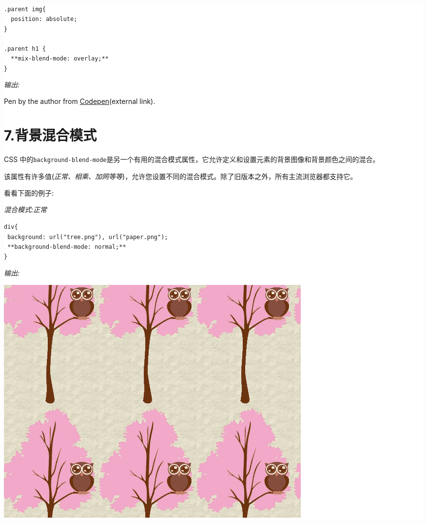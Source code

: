 ```
.parent img{
  position: absolute;
}

.parent h1 { 
  **mix-blend-mode: overlay;**
}
```

*输出:*

Pen by the author from [Codepen](https://codepen.io/)(external link).

# 7.背景混合模式

CSS 中的`background-blend-mode`是另一个有用的混合模式属性，它允许定义和设置元素的背景图像和背景颜色之间的混合。

该属性有许多值(*正常、相乘、加网等等*)，允许您设置不同的混合模式。除了旧版本之外，所有主流浏览器都支持它。

看看下面的例子:

*混合模式:正常*

```
div{
 background: url("tree.png"), url("paper.png");
 **background-blend-mode: normal;**
}
```

*输出:*

![](img/28ede69dde3c0195452e085181635c49.png)
